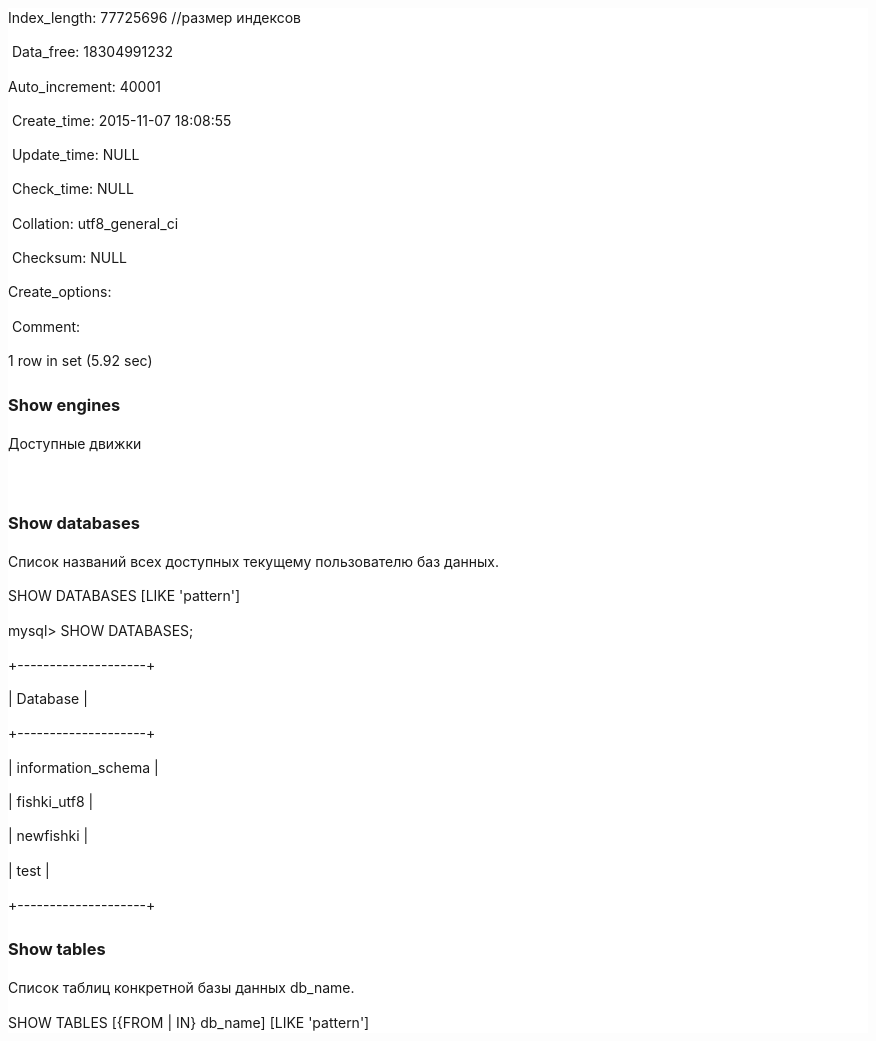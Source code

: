    Index_length: 77725696 //размер индексов

​      Data_free: 18304991232

 Auto_increment: 40001

​    Create_time: 2015-11-07 18:08:55

​    Update_time: NULL

​     Check_time: NULL

​      Collation: utf8_general_ci

​       Checksum: NULL

 Create_options:

​        Comment:

1 row in set (5.92 sec)

### Show engines

Доступные движки

​                                                  

### Show databases

Cписок названий всех доступных текущему пользователю баз данных. 

SHOW DATABASES [LIKE 'pattern']

mysql> SHOW DATABASES;

+--------------------+

| Database           |

+--------------------+

| information_schema |

| fishki_utf8        |

| newfishki          |

| test               |

+--------------------+

### Show tables

Список таблиц конкретной базы данных db_name.

SHOW TABLES [{FROM | IN} db_name] [LIKE 'pattern']
